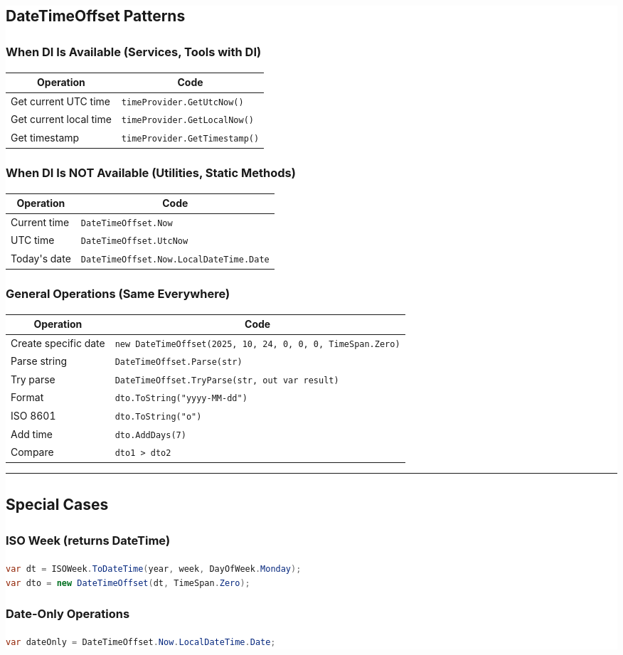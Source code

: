 
## DateTimeOffset Patterns

### When DI Is Available (Services, Tools with DI)

| Operation | Code |
|-----------|------|
| Get current UTC time | `timeProvider.GetUtcNow()` |
| Get current local time | `timeProvider.GetLocalNow()` |
| Get timestamp | `timeProvider.GetTimestamp()` |

### When DI Is NOT Available (Utilities, Static Methods)

| Operation | Code |
|-----------|------|
| Current time | `DateTimeOffset.Now` |
| UTC time | `DateTimeOffset.UtcNow` |
| Today's date | `DateTimeOffset.Now.LocalDateTime.Date` |

### General Operations (Same Everywhere)

| Operation | Code |
|-----------|------|
| Create specific date | `new DateTimeOffset(2025, 10, 24, 0, 0, 0, TimeSpan.Zero)` |
| Parse string | `DateTimeOffset.Parse(str)` |
| Try parse | `DateTimeOffset.TryParse(str, out var result)` |
| Format | `dto.ToString("yyyy-MM-dd")` |
| ISO 8601 | `dto.ToString("o")` |
| Add time | `dto.AddDays(7)` |
| Compare | `dto1 > dto2` |

---

## Special Cases

### ISO Week (returns DateTime)
```csharp
var dt = ISOWeek.ToDateTime(year, week, DayOfWeek.Monday);
var dto = new DateTimeOffset(dt, TimeSpan.Zero);
```

### Date-Only Operations
```csharp
var dateOnly = DateTimeOffset.Now.LocalDateTime.Date;
```
